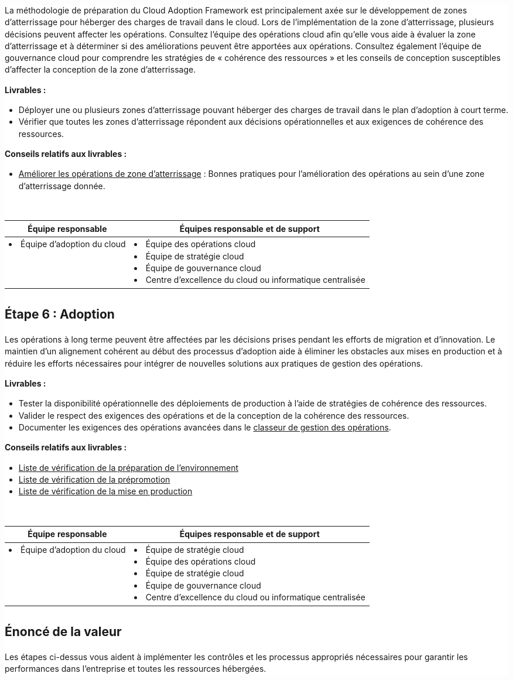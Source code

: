 La méthodologie de préparation du Cloud Adoption Framework est principalement axée sur le développement de zones d’atterrissage pour héberger des charges de travail dans le cloud. Lors de l’implémentation de la zone d’atterrissage, plusieurs décisions peuvent affecter les opérations. Consultez l’équipe des opérations cloud afin qu’elle vous aide à évaluer la zone d’atterrissage et à déterminer si des améliorations peuvent être apportées aux opérations. Consultez également l’équipe de gouvernance cloud pour comprendre les stratégies de « cohérence des ressources » et les conseils de conception susceptibles d’affecter la conception de la zone d’atterrissage.

**Livrables :**

- Déployer une ou plusieurs zones d’atterrissage pouvant héberger des charges de travail dans le plan d’adoption à court terme.
- Vérifier que toutes les zones d’atterrissage répondent aux décisions opérationnelles et aux exigences de cohérence des ressources.

**Conseils relatifs aux livrables :**

- [Améliorer les opérations de zone d’atterrissage](../ready/considerations/landing-zone-operations.md) : Bonnes pratiques pour l’amélioration des opérations au sein d’une zone d’atterrissage donnée.


<br>

| Équipe responsable | Équipes responsable et de support |
| --- | --- |
| <li> Équipe d’adoption du cloud | <li> Équipe des opérations cloud <li> Équipe de stratégie cloud <li> Équipe de gouvernance cloud <li> Centre d’excellence du cloud ou informatique centralisée |

## <a name="step-6-adoption"></a>Étape 6 : Adoption

Les opérations à long terme peuvent être affectées par les décisions prises pendant les efforts de migration et d’innovation. Le maintien d’un alignement cohérent au début des processus d’adoption aide à éliminer les obstacles aux mises en production et à réduire les efforts nécessaires pour intégrer de nouvelles solutions aux pratiques de gestion des opérations.

**Livrables :**

- Tester la disponibilité opérationnelle des déploiements de production à l’aide de stratégies de cohérence des ressources.
- Valider le respect des exigences des opérations et de la conception de la cohérence des ressources.
- Documenter les exigences des opérations avancées dans le [classeur de gestion des opérations](https://raw.githubusercontent.com/microsoft/CloudAdoptionFramework/master/manage/opsmanagementworkbook.xlsx).

**Conseils relatifs aux livrables :**

- [Liste de vérification de la préparation de l’environnement](../migrate/migration-considerations/prerequisites/planning-checklist.md)
- [Liste de vérification de la prépromotion](../migrate/migration-considerations/optimize/ready.md)
- [Liste de vérification de la mise en production](../migrate/migration-considerations/optimize/promote.md)


<br>

| Équipe responsable | Équipes responsable et de support |
| --- | --- |
| <li> Équipe d’adoption du cloud | <li> Équipe de stratégie cloud <li> Équipe des opérations cloud <li> Équipe de stratégie cloud <li> Équipe de gouvernance cloud <li> Centre d’excellence du cloud ou informatique centralisée |

## <a name="value-statement"></a>Énoncé de la valeur

Les étapes ci-dessus vous aident à implémenter les contrôles et les processus appropriés nécessaires pour garantir les performances dans l’entreprise et toutes les ressources hébergées.
